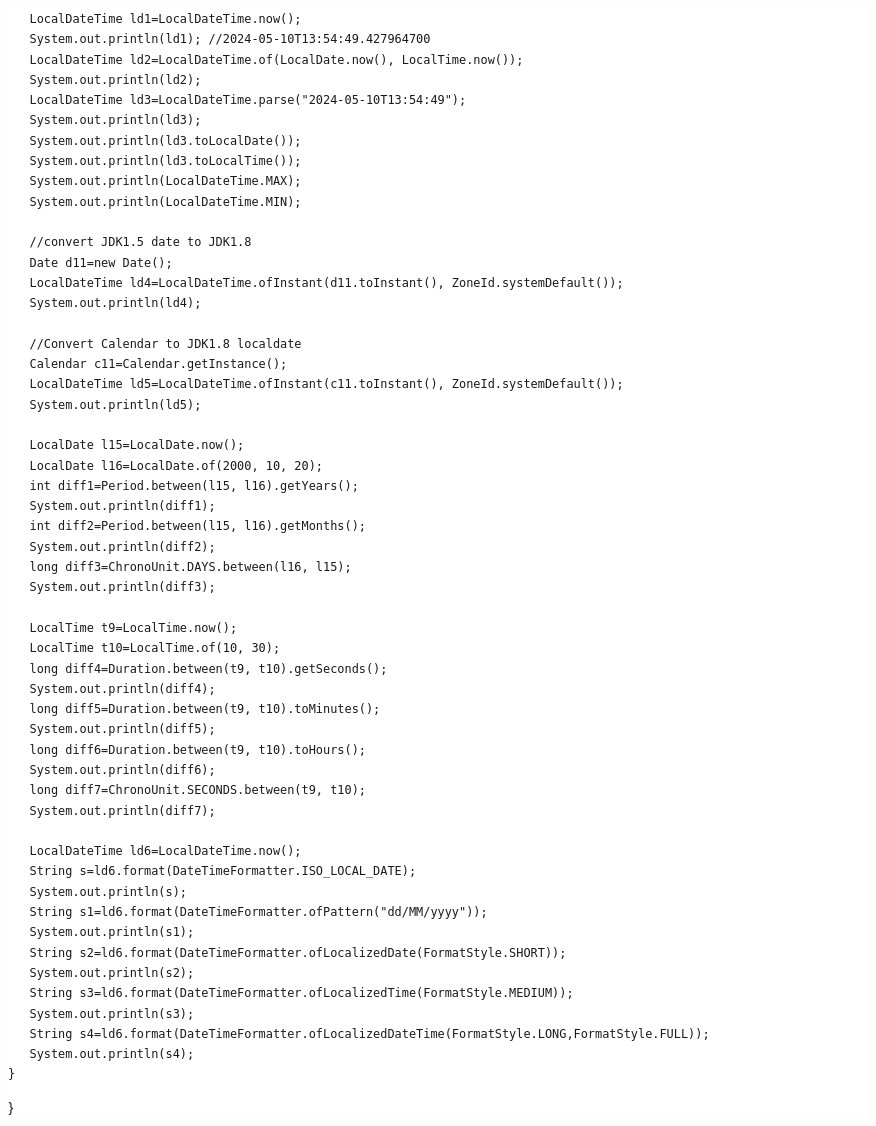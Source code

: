        LocalDateTime ld1=LocalDateTime.now();
       System.out.println(ld1); //2024-05-10T13:54:49.427964700
       LocalDateTime ld2=LocalDateTime.of(LocalDate.now(), LocalTime.now());
       System.out.println(ld2);
       LocalDateTime ld3=LocalDateTime.parse("2024-05-10T13:54:49");
       System.out.println(ld3);
       System.out.println(ld3.toLocalDate());
       System.out.println(ld3.toLocalTime());
       System.out.println(LocalDateTime.MAX);
       System.out.println(LocalDateTime.MIN);
       
       //convert JDK1.5 date to JDK1.8
       Date d11=new Date(); 
       LocalDateTime ld4=LocalDateTime.ofInstant(d11.toInstant(), ZoneId.systemDefault());
       System.out.println(ld4);
       
       //Convert Calendar to JDK1.8 localdate
       Calendar c11=Calendar.getInstance();
       LocalDateTime ld5=LocalDateTime.ofInstant(c11.toInstant(), ZoneId.systemDefault());
       System.out.println(ld5);
       
       LocalDate l15=LocalDate.now();
       LocalDate l16=LocalDate.of(2000, 10, 20);
       int diff1=Period.between(l15, l16).getYears();
       System.out.println(diff1);
       int diff2=Period.between(l15, l16).getMonths();
       System.out.println(diff2);
       long diff3=ChronoUnit.DAYS.between(l16, l15);
       System.out.println(diff3);
       
       LocalTime t9=LocalTime.now();
       LocalTime t10=LocalTime.of(10, 30);
       long diff4=Duration.between(t9, t10).getSeconds();
       System.out.println(diff4);
       long diff5=Duration.between(t9, t10).toMinutes();
       System.out.println(diff5);
       long diff6=Duration.between(t9, t10).toHours();
       System.out.println(diff6);
       long diff7=ChronoUnit.SECONDS.between(t9, t10);
       System.out.println(diff7);
       
       LocalDateTime ld6=LocalDateTime.now();
       String s=ld6.format(DateTimeFormatter.ISO_LOCAL_DATE);
       System.out.println(s);
       String s1=ld6.format(DateTimeFormatter.ofPattern("dd/MM/yyyy"));
       System.out.println(s1);
       String s2=ld6.format(DateTimeFormatter.ofLocalizedDate(FormatStyle.SHORT));
       System.out.println(s2);
       String s3=ld6.format(DateTimeFormatter.ofLocalizedTime(FormatStyle.MEDIUM));
       System.out.println(s3);
       String s4=ld6.format(DateTimeFormatter.ofLocalizedDateTime(FormatStyle.LONG,FormatStyle.FULL));
       System.out.println(s4);
    }
}
